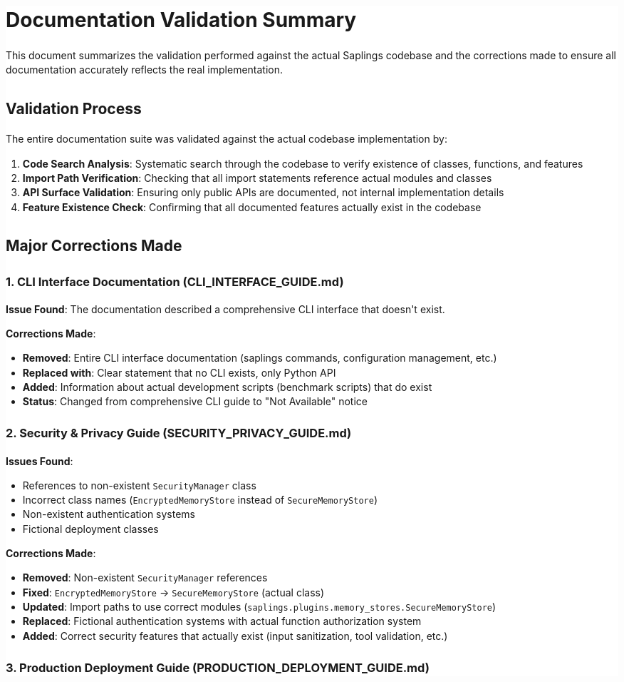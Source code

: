 # Documentation Validation Summary

This document summarizes the validation performed against the actual Saplings codebase and the corrections made to ensure all documentation accurately reflects the real implementation.

## Validation Process

The entire documentation suite was validated against the actual codebase implementation by:

1. **Code Search Analysis**: Systematic search through the codebase to verify existence of classes, functions, and features
2. **Import Path Verification**: Checking that all import statements reference actual modules and classes
3. **API Surface Validation**: Ensuring only public APIs are documented, not internal implementation details
4. **Feature Existence Check**: Confirming that all documented features actually exist in the codebase

## Major Corrections Made

### 1. CLI Interface Documentation (CLI_INTERFACE_GUIDE.md)

**Issue Found**: The documentation described a comprehensive CLI interface that doesn't exist.

**Corrections Made**:
- **Removed**: Entire CLI interface documentation (saplings commands, configuration management, etc.)
- **Replaced with**: Clear statement that no CLI exists, only Python API
- **Added**: Information about actual development scripts (benchmark scripts) that do exist
- **Status**: Changed from comprehensive CLI guide to "Not Available" notice

### 2. Security & Privacy Guide (SECURITY_PRIVACY_GUIDE.md)

**Issues Found**:
- References to non-existent `SecurityManager` class
- Incorrect class names (`EncryptedMemoryStore` instead of `SecureMemoryStore`)
- Non-existent authentication systems
- Fictional deployment classes

**Corrections Made**:
- **Removed**: Non-existent `SecurityManager` references
- **Fixed**: `EncryptedMemoryStore` → `SecureMemoryStore` (actual class)
- **Updated**: Import paths to use correct modules (`saplings.plugins.memory_stores.SecureMemoryStore`)
- **Replaced**: Fictional authentication systems with actual function authorization system
- **Added**: Correct security features that actually exist (input sanitization, tool validation, etc.)

### 3. Production Deployment Guide (PRODUCTION_DEPLOYMENT_GUIDE.md)
